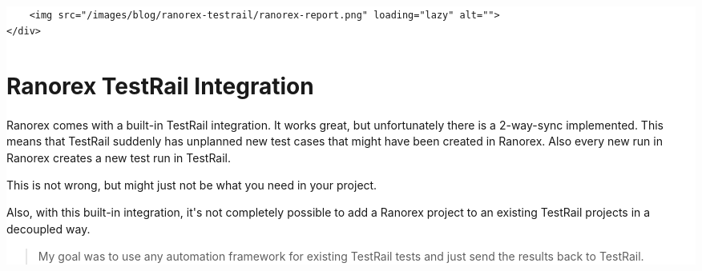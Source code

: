         <img src="/images/blog/ranorex-testrail/ranorex-report.png" loading="lazy" alt="">
    </div>
</div>

# Ranorex TestRail Integration

Ranorex comes with a built-in TestRail integration.
It works great, but unfortunately there is a 2-way-sync implemented.
This means that TestRail suddenly has unplanned new test cases that might have been created in Ranorex.
Also every new run in Ranorex creates a new test run in TestRail.

This is not wrong, but might just not be what you need in your project.

Also, with this built-in integration, it's not completely possible to add a Ranorex project to an existing TestRail projects in a decoupled way.

> My goal was to use any automation framework for existing TestRail tests and just send the results back to TestRail.
